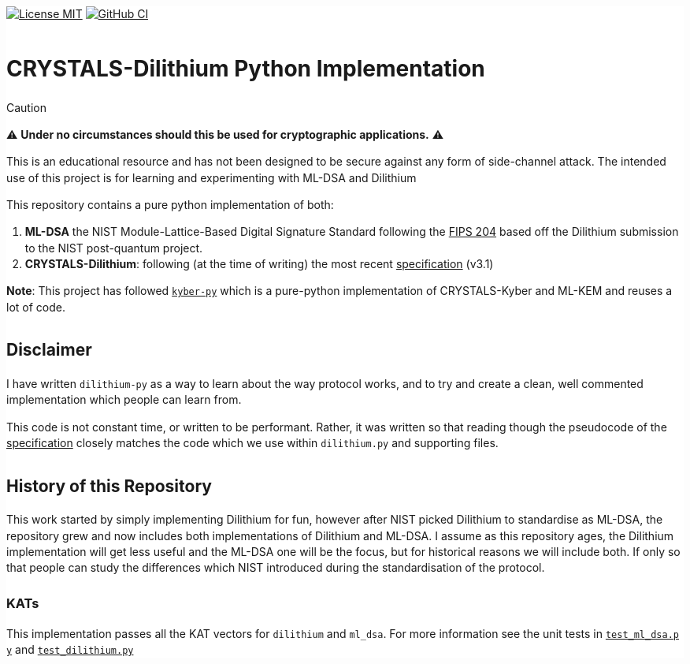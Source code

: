 [![License MIT](https://img.shields.io/badge/License-MIT-brightgreen.svg)](https://github.com/GiacomoPope/dilithium-py/blob/main/LICENSE)
[![GitHub CI](https://github.com/GiacomoPope/dilithium-py/actions/workflows/ci.yml/badge.svg?branch=main)](https://github.com/GiacomoPope/dilithium-py/actions/workflows/ci.yml)

# CRYSTALS-Dilithium Python Implementation

> [!CAUTION]
> :warning: **Under no circumstances should this be used for cryptographic
applications.** :warning:
> 
> This is an educational resource and has not been designed to be secure
> against any form of side-channel attack. The intended use of this project
> is for learning and experimenting with ML-DSA and Dilithium

This repository contains a pure python implementation of both:

1. **ML-DSA** the NIST Module-Lattice-Based Digital Signature Standard following
   the [FIPS 204](https://csrc.nist.gov/pubs/fips/204/final) based off the Dilithium
   submission to the NIST post-quantum project.
1. **CRYSTALS-Dilithium**: following (at the time of writing) the most recent
  [specification](https://pq-crystals.org/dilithium/data/dilithium-specification-round3-20210208.pdf) (v3.1)

**Note**: This project has followed
[`kyber-py`](https://github.com/GiacomoPope/kyber-py) which is a pure-python
implementation of CRYSTALS-Kyber and ML-KEM and reuses a lot of code. 

## Disclaimer

I have written `dilithium-py` as a way to learn about the way protocol works,
and to try and create a clean, well commented implementation which people can
learn from.

This code is not constant time, or written to be performant. Rather, it was 
written so that reading though the pseudocode of the 
[specification](https://pq-crystals.org/dilithium/data/dilithium-specification-round3-20210208.pdf)
closely matches the code which we use within `dilithium.py` and supporting files.

## History of this Repository

This work started by simply implementing Dilithium for fun, however after NIST
picked Dilithium to standardise as ML-DSA, the repository grew and now includes
both implementations of Dilithium and ML-DSA. I assume as this repository ages,
the Dilithium implementation will get less useful and the ML-DSA one will be the
focus, but for historical reasons we will include both. If only so that people
can study the differences which NIST introduced during the standardisation of
the protocol.

### KATs

This implementation passes all the KAT vectors for `dilithium` and `ml_dsa`. For more information see the unit tests in [`test_ml_dsa.py`](tests/test_ml_dsa.py) and [`test_dilithium.py`](tests/test_dilithium.py)
